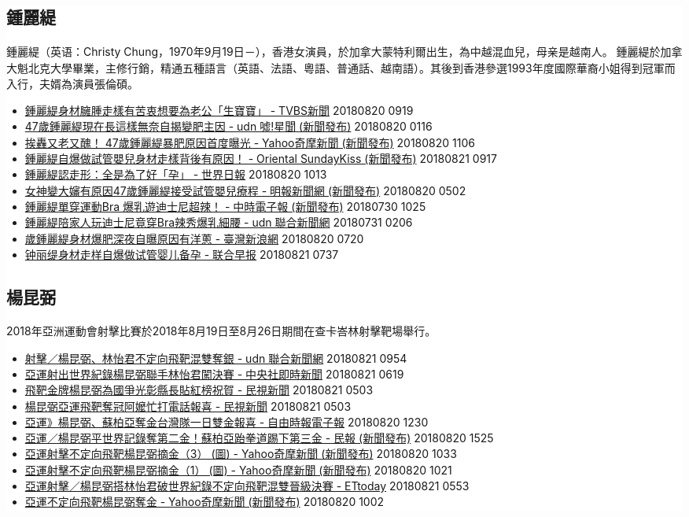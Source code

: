 ## 鍾麗緹

鍾麗緹（英语：Christy Chung，1970年9月19日－），香港女演員，於加拿大蒙特利爾出生，為中越混血兒，母亲是越南人。
鍾麗緹於加拿大魁北克大學畢業，主修行銷，精通五種語言（英語、法語、粵語、普通話、越南語）。其後到香港參選1993年度國際華裔小姐得到冠軍而入行，夫婿為演員張倫碩。
- [鍾麗緹身材臃腫走樣有苦衷想要為老公「生寶寶」 - TVBS新聞](https://news.tvbs.com.tw/entertainment/977035 "鍾麗緹身材臃腫走樣有苦衷想要為老公「生寶寶」 - TVBS新聞") 20180820 0919
- [47歲鍾麗緹現在長這樣無奈自揭變肥主因 - udn 噓!星聞 (新聞發布)](https://stars.udn.com/star/story/10091/3318945 "47歲鍾麗緹現在長這樣無奈自揭變肥主因 - udn 噓!星聞 (新聞發布)") 20180820 0116
- [挨轟又老又醜！ 47歲鍾麗緹暴肥原因首度曝光 - Yahoo奇摩新聞 (新聞發布)](https://tw.news.yahoo.com/%E6%8C%A8%E8%BD%9F%E5%8F%88%E8%80%81%E5%8F%88%E9%86%9C-47%E6%AD%B2%E9%8D%BE%E9%BA%97%E7%B7%B9%E6%9A%B4%E8%82%A5%E5%8E%9F%E5%9B%A0%E9%A6%96%E5%BA%A6%E6%9B%9D%E5%85%89-100000994.html "挨轟又老又醜！ 47歲鍾麗緹暴肥原因首度曝光 - Yahoo奇摩新聞 (新聞發布)") 20180820 1106
- [鍾麗緹自爆做試管嬰兒身材走樣背後有原因！ - Oriental SundayKiss (新聞發布)](https://www.sundaykiss.com/324278/%E6%9C%80-hit-%E7%86%B1%E8%A9%B1/%E9%8D%BE%E9%BA%97%E7%B7%B9-%E8%A9%A6%E7%AE%A1%E5%AC%B0%E5%85%92-%E5%BC%B5%E5%80%AB%E7%A2%A9-ctl01/ "鍾麗緹自爆做試管嬰兒身材走樣背後有原因！ - Oriental SundayKiss (新聞發布)") 20180821 0917
- [鍾麗緹認走形：全是為了好「孕」 - 世界日報](https://www.worldjournal.com/5828390/article-%E9%8D%BE%E9%BA%97%E7%B7%B9%E8%AA%8D%E8%B5%B0%E5%BD%A2%EF%BC%9A%E5%85%A8%E6%98%AF%E7%82%BA%E4%BA%86%E5%A5%BD%E3%80%8C%E5%AD%95%E3%80%8D/ "鍾麗緹認走形：全是為了好「孕」 - 世界日報") 20180820 1013
- [女神變大嬸有原因47歲鍾麗緹接受試管嬰兒療程 - 明報新聞網 (新聞發布)](https://news.mingpao.com/ins/instantnews/web_tc/article/20180820/s00007/1534739521658 "女神變大嬸有原因47歲鍾麗緹接受試管嬰兒療程 - 明報新聞網 (新聞發布)") 20180820 0502
- [鍾麗緹單穿運動Bra 爆乳遊迪士尼超辣！ - 中時電子報 (新聞發布)](http://www.chinatimes.com/realtimenews/20180730003144-260404 "鍾麗緹單穿運動Bra 爆乳遊迪士尼超辣！ - 中時電子報 (新聞發布)") 20180730 1025
- [鍾麗緹陪家人玩迪士尼竟穿Bra辣秀爆乳細腰 - udn 聯合新聞網](https://stars.udn.com/star/story/10090/3281543 "鍾麗緹陪家人玩迪士尼竟穿Bra辣秀爆乳細腰 - udn 聯合新聞網") 20180731 0206
- [歲鍾麗緹身材爆肥深夜自曝原因有洋蔥 - 臺灣新浪網](https://news.sina.com.tw/article/20180820/27904594.html "歲鍾麗緹身材爆肥深夜自曝原因有洋蔥 - 臺灣新浪網") 20180820 0720
- [钟丽缇身材走样自爆做试管婴儿备孕 - 联合早报](https://www.zaobao.com.sg/zentertainment/celebs/story20180821-884888 "钟丽缇身材走样自爆做试管婴儿备孕 - 联合早报") 20180821 0737

## 楊昆弼

2018年亞洲運動會射擊比賽於2018年8月19日至8月26日期間在查卡峇林射擊靶場舉行。
- [射擊／楊昆弼、林怡君不定向飛靶混雙奪銀 - udn 聯合新聞網](https://udn.com/news/story/7001/3322022 "射擊／楊昆弼、林怡君不定向飛靶混雙奪銀 - udn 聯合新聞網") 20180821 0954
- [亞運射出世界紀錄楊昆弼聯手林怡君闖決賽 - 中央社即時新聞](http://www.cna.com.tw/news/firstnews/201808215005-1.aspx "亞運射出世界紀錄楊昆弼聯手林怡君闖決賽 - 中央社即時新聞") 20180821 0619
- [飛靶金牌楊昆弼為國爭光彰縣長貼紅榜祝賀 - 民視新聞](https://news.ftv.com.tw/news/detail/2018821C01M1 "飛靶金牌楊昆弼為國爭光彰縣長貼紅榜祝賀 - 民視新聞") 20180821 0503
- [楊昆弼亞運飛靶奪冠阿嬤忙打電話報喜 - 民視新聞](https://news.ftv.com.tw/news/detail/2018820C13M1 "楊昆弼亞運飛靶奪冠阿嬤忙打電話報喜 - 民視新聞") 20180821 0503
- [亞運》楊昆弼、蘇柏亞奪金台灣隊一日雙金報喜 - 自由時報電子報](http://sports.ltn.com.tw/news/breakingnews/2525464 "亞運》楊昆弼、蘇柏亞奪金台灣隊一日雙金報喜 - 自由時報電子報") 20180820 1230
- [亞運／楊昆弼平世界記錄奪第二金！蘇柏亞跆拳道踢下第三金 - 民報 (新聞發布)](http://www.peoplenews.tw/news/e86c96eb-a5bf-4958-9f42-6999219a2449 "亞運／楊昆弼平世界記錄奪第二金！蘇柏亞跆拳道踢下第三金 - 民報 (新聞發布)") 20180820 1525
- [亞運射擊不定向飛靶楊昆弼摘金（3） (圖) - Yahoo奇摩新聞 (新聞發布)](https://tw.news.yahoo.com/%E4%BA%9E%E9%81%8B%E5%B0%84%E6%93%8A%E4%B8%8D%E5%AE%9A%E5%90%91%E9%A3%9B%E9%9D%B6-%E6%A5%8A%E6%98%86%E5%BC%BC%E6%91%98%E9%87%91-3-%E5%9C%96-095926290.html "亞運射擊不定向飛靶楊昆弼摘金（3） (圖) - Yahoo奇摩新聞 (新聞發布)") 20180820 1033
- [亞運射擊不定向飛靶楊昆弼摘金（1） (圖) - Yahoo奇摩新聞 (新聞發布)](https://tw.news.yahoo.com/%E4%BA%9E%E9%81%8B%E5%B0%84%E6%93%8A%E4%B8%8D%E5%AE%9A%E5%90%91%E9%A3%9B%E9%9D%B6-%E6%A5%8A%E6%98%86%E5%BC%BC%E6%91%98%E9%87%91-1-%E5%9C%96-095526895.html "亞運射擊不定向飛靶楊昆弼摘金（1） (圖) - Yahoo奇摩新聞 (新聞發布)") 20180820 1021
- [亞運射擊／楊昆弼搭林怡君破世界紀錄不定向飛靶混雙晉級決賽 - ETtoday](https://www.ettoday.net/news/20180821/1240414.htm "亞運射擊／楊昆弼搭林怡君破世界紀錄不定向飛靶混雙晉級決賽 - ETtoday") 20180821 0553
- [亞運不定向飛靶楊昆弼奪金 - Yahoo奇摩新聞 (新聞發布)](https://tw.news.yahoo.com/%E4%BA%9E%E9%81%8B%E4%B8%8D%E5%AE%9A%E5%90%91%E9%A3%9B%E9%9D%B6-%E6%A5%8A%E6%98%86%E5%BC%BC%E5%A5%AA%E9%87%91-094414514.html "亞運不定向飛靶楊昆弼奪金 - Yahoo奇摩新聞 (新聞發布)") 20180820 1002
